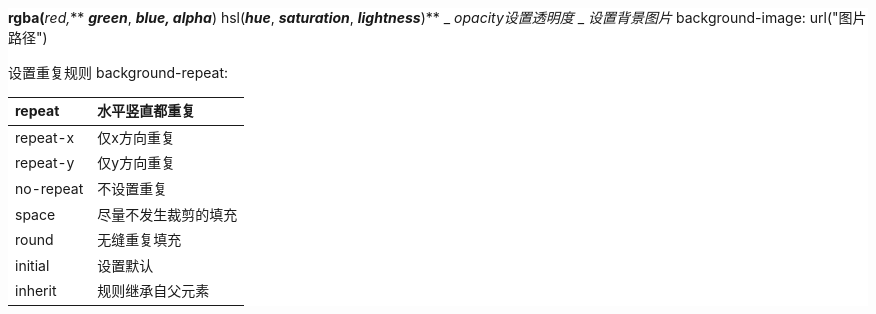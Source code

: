 
**rgba(**_red,_** **_green_**, **_blue, alpha_**)  hsl(**_hue_**, **_saturation_**, **_lightness_**)**
_
_opacity设置透明度_
_
_设置背景图片_
background-image: url("图片路径")


设置重复规则
background-repeat: 

| repeat | 水平竖直都重复 |
| :--- | :--- |
| repeat-x | 仅x方向重复 |
| repeat-y | 仅y方向重复 |
| no-repeat | 不设置重复 |
| space | 尽量不发生裁剪的填充 |
| round | 无缝重复填充 |
| initial | 设置默认 |
| inherit | 规则继承自父元素 |

